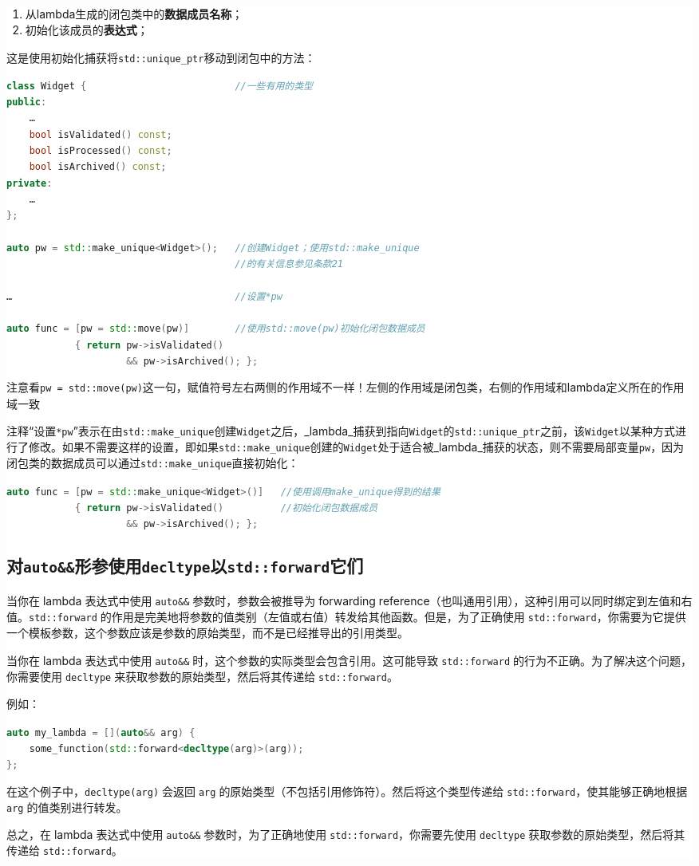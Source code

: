 1.  从lambda生成的闭包类中的**数据成员名称**；
2.  初始化该成员的**表达式**；

这是使用初始化捕获将`std::unique_ptr`移动到闭包中的方法：
```cpp
class Widget {                          //一些有用的类型
public:
    …
    bool isValidated() const;
    bool isProcessed() const;
    bool isArchived() const;
private:
    …
};

auto pw = std::make_unique<Widget>();   //创建Widget；使用std::make_unique
                                        //的有关信息参见条款21

…                                       //设置*pw

auto func = [pw = std::move(pw)]        //使用std::move(pw)初始化闭包数据成员
            { return pw->isValidated()
                     && pw->isArchived(); };
```

注意看`pw = std::move(pw)`这一句，赋值符号左右两侧的作用域不一样！左侧的作用域是闭包类，右侧的作用域和lambda定义所在的作用域一致

注释“设置`*pw`”表示在由`std::make_unique`创建`Widget`之后，_lambda_捕获到指向`Widget`的`std::unique_ptr`之前，该`Widget`以某种方式进行了修改。如果不需要这样的设置，即如果`std::make_unique`创建的`Widget`处于适合被_lambda_捕获的状态，则不需要局部变量`pw`，因为闭包类的数据成员可以通过`std::make_unique`直接初始化：

```cpp
auto func = [pw = std::make_unique<Widget>()]   //使用调用make_unique得到的结果
            { return pw->isValidated()          //初始化闭包数据成员
                     && pw->isArchived(); };
```

## 对`auto&&`形参使用`decltype`以`std::forward`它们

当你在 lambda 表达式中使用 `auto&&` 参数时，参数会被推导为 forwarding reference（也叫通用引用），这种引用可以同时绑定到左值和右值。`std::forward` 的作用是完美地将参数的值类别（左值或右值）转发给其他函数。但是，为了正确使用 `std::forward`，你需要为它提供一个模板参数，这个参数应该是参数的原始类型，而不是已经推导出的引用类型。

当你在 lambda 表达式中使用 `auto&&` 时，这个参数的实际类型会包含引用。这可能导致 `std::forward` 的行为不正确。为了解决这个问题，你需要使用 `decltype` 来获取参数的原始类型，然后将其传递给 `std::forward`。

例如：
```cpp
auto my_lambda = [](auto&& arg) {
    some_function(std::forward<decltype(arg)>(arg));
};
```

在这个例子中，`decltype(arg)` 会返回 `arg` 的原始类型（不包括引用修饰符）。然后将这个类型传递给 `std::forward`，使其能够正确地根据 `arg` 的值类别进行转发。

总之，在 lambda 表达式中使用 `auto&&` 参数时，为了正确地使用 `std::forward`，你需要先使用 `decltype` 获取参数的原始类型，然后将其传递给 `std::forward`。
